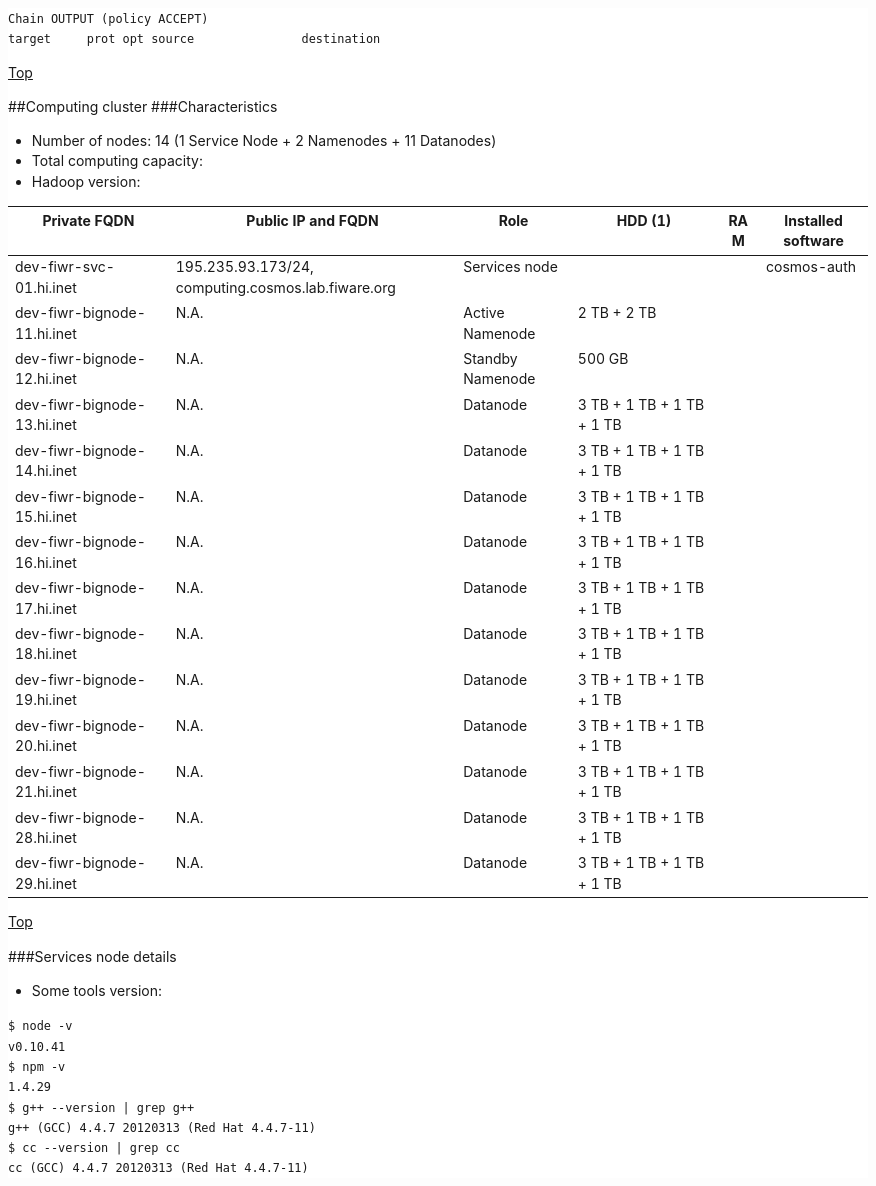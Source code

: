 ```
Chain OUTPUT (policy ACCEPT)
target     prot opt source               destination    
```

[Top](#top)

##<a name="section4"></a>Computing cluster
###<a name="section4.1"></a>Characteristics

* Number of nodes: 14 (1 Service Node + 2 Namenodes + 11 Datanodes)
* Total computing capacity:
* Hadoop version:

|Private FQDN|Public IP and FQDN|Role|HDD (1)|RAM|Installed software|
|---|---|---|---|---|---|
|dev-fiwr-svc-01.hi.inet|195.235.93.173/24, computing.cosmos.lab.fiware.org|Services node|||cosmos-auth|
|dev-fiwr-bignode-11.hi.inet|N.A.|Active Namenode|2 TB + 2 TB||
|dev-fiwr-bignode-12.hi.inet|N.A.|Standby Namenode|500 GB||
|dev-fiwr-bignode-13.hi.inet|N.A.|Datanode|3 TB + 1 TB + 1 TB + 1 TB||
|dev-fiwr-bignode-14.hi.inet|N.A.|Datanode|3 TB + 1 TB + 1 TB + 1 TB||
|dev-fiwr-bignode-15.hi.inet|N.A.|Datanode|3 TB + 1 TB + 1 TB + 1 TB||
|dev-fiwr-bignode-16.hi.inet|N.A.|Datanode|3 TB + 1 TB + 1 TB + 1 TB||
|dev-fiwr-bignode-17.hi.inet|N.A.|Datanode|3 TB + 1 TB + 1 TB + 1 TB||
|dev-fiwr-bignode-18.hi.inet|N.A.|Datanode|3 TB + 1 TB + 1 TB + 1 TB||
|dev-fiwr-bignode-19.hi.inet|N.A.|Datanode|3 TB + 1 TB + 1 TB + 1 TB||
|dev-fiwr-bignode-20.hi.inet|N.A.|Datanode|3 TB + 1 TB + 1 TB + 1 TB||
|dev-fiwr-bignode-21.hi.inet|N.A.|Datanode|3 TB + 1 TB + 1 TB + 1 TB||
|dev-fiwr-bignode-28.hi.inet|N.A.|Datanode|3 TB + 1 TB + 1 TB + 1 TB||
|dev-fiwr-bignode-29.hi.inet|N.A.|Datanode|3 TB + 1 TB + 1 TB + 1 TB||

[Top](#top)

###<a name="section4.2"></a>Services node details
* Some tools version:

```
$ node -v
v0.10.41
$ npm -v
1.4.29
$ g++ --version | grep g++
g++ (GCC) 4.4.7 20120313 (Red Hat 4.4.7-11)
$ cc --version | grep cc
cc (GCC) 4.4.7 20120313 (Red Hat 4.4.7-11)
```
